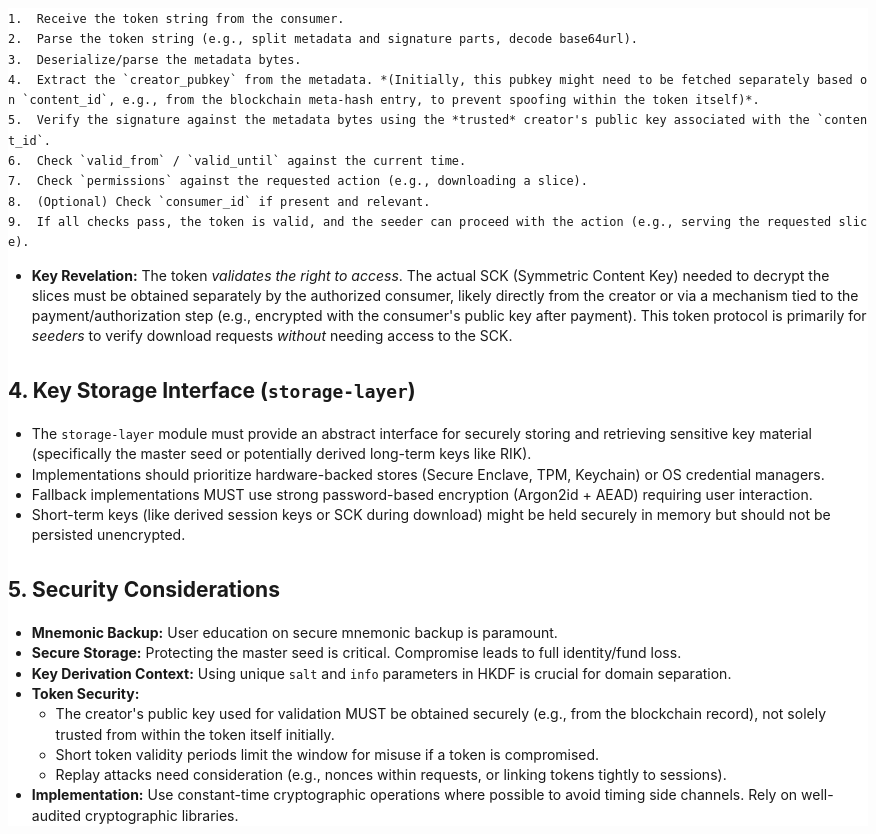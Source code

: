     1.  Receive the token string from the consumer.
    2.  Parse the token string (e.g., split metadata and signature parts, decode base64url).
    3.  Deserialize/parse the metadata bytes.
    4.  Extract the `creator_pubkey` from the metadata. *(Initially, this pubkey might need to be fetched separately based on `content_id`, e.g., from the blockchain meta-hash entry, to prevent spoofing within the token itself)*.
    5.  Verify the signature against the metadata bytes using the *trusted* creator's public key associated with the `content_id`.
    6.  Check `valid_from` / `valid_until` against the current time.
    7.  Check `permissions` against the requested action (e.g., downloading a slice).
    8.  (Optional) Check `consumer_id` if present and relevant.
    9.  If all checks pass, the token is valid, and the seeder can proceed with the action (e.g., serving the requested slice).
*   **Key Revelation:** The token *validates the right to access*. The actual SCK (Symmetric Content Key) needed to decrypt the slices must be obtained separately by the authorized consumer, likely directly from the creator or via a mechanism tied to the payment/authorization step (e.g., encrypted with the consumer's public key after payment). This token protocol is primarily for *seeders* to verify download requests *without* needing access to the SCK.

## 4. Key Storage Interface (`storage-layer`)

*   The `storage-layer` module must provide an abstract interface for securely storing and retrieving sensitive key material (specifically the master seed or potentially derived long-term keys like RIK).
*   Implementations should prioritize hardware-backed stores (Secure Enclave, TPM, Keychain) or OS credential managers.
*   Fallback implementations MUST use strong password-based encryption (Argon2id + AEAD) requiring user interaction.
*   Short-term keys (like derived session keys or SCK during download) might be held securely in memory but should not be persisted unencrypted.

## 5. Security Considerations

*   **Mnemonic Backup:** User education on secure mnemonic backup is paramount.
*   **Secure Storage:** Protecting the master seed is critical. Compromise leads to full identity/fund loss.
*   **Key Derivation Context:** Using unique `salt` and `info` parameters in HKDF is crucial for domain separation.
*   **Token Security:**
    *   The creator's public key used for validation MUST be obtained securely (e.g., from the blockchain record), not solely trusted from within the token itself initially.
    *   Short token validity periods limit the window for misuse if a token is compromised.
    *   Replay attacks need consideration (e.g., nonces within requests, or linking tokens tightly to sessions).
*   **Implementation:** Use constant-time cryptographic operations where possible to avoid timing side channels. Rely on well-audited cryptographic libraries.
